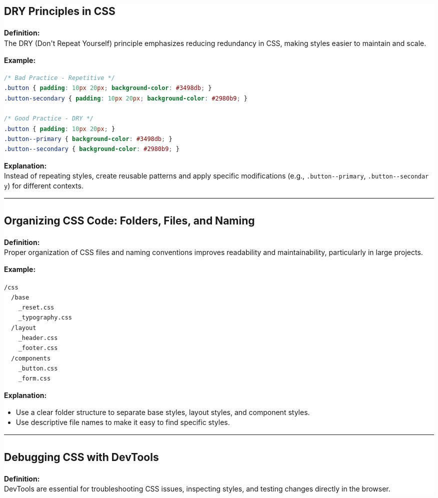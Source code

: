 
## DRY Principles in CSS

**Definition:**  
The DRY (Don't Repeat Yourself) principle emphasizes reducing redundancy in CSS, making styles easier to maintain and scale.

**Example:**
```css
/* Bad Practice - Repetitive */
.button { padding: 10px 20px; background-color: #3498db; }
.button-secondary { padding: 10px 20px; background-color: #2980b9; }

/* Good Practice - DRY */
.button { padding: 10px 20px; }
.button--primary { background-color: #3498db; }
.button--secondary { background-color: #2980b9; }
```
**Explanation:**  
Instead of repeating styles, create reusable patterns and apply specific modifications (e.g., `.button--primary`, `.button--secondary`) for different contexts.

---

## Organizing CSS Code: Folders, Files, and Naming

**Definition:**  
Proper organization of CSS files and naming conventions improves readability and maintainability, particularly in large projects.

**Example:**
```
/css
  /base
    _reset.css
    _typography.css
  /layout
    _header.css
    _footer.css
  /components
    _button.css
    _form.css
```
**Explanation:**  
- Use a clear folder structure to separate base styles, layout styles, and component styles.
- Use descriptive file names to make it easy to find specific styles.

---

## Debugging CSS with DevTools

**Definition:**  
DevTools are essential for troubleshooting CSS issues, inspecting styles, and testing changes directly in the browser.

